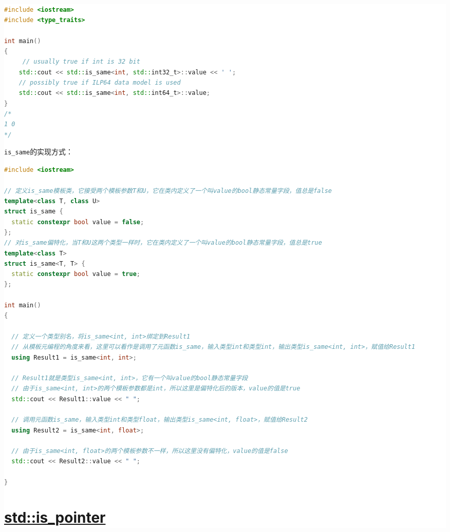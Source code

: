 ``` cpp
#include <iostream>
#include <type_traits>

int main()
{
     // usually true if int is 32 bit
    std::cout << std::is_same<int, std::int32_t>::value << ' ';
    // possibly true if ILP64 data model is used
    std::cout << std::is_same<int, std::int64_t>::value;
}
/*
1 0
*/
```

`is_same`的实现方式：

``` cpp
#include <iostream>

// 定义is_same模板类，它接受两个模板参数T和U，它在类内定义了一个叫value的bool静态常量字段，值总是false
template<class T, class U>
struct is_same {
  static constexpr bool value = false;
};
// 对is_same偏特化，当T和U这两个类型一样时，它在类内定义了一个叫value的bool静态常量字段，值总是true
template<class T>
struct is_same<T, T> {
  static constexpr bool value = true;
};

int main()
{

  // 定义一个类型别名，将is_same<int, int>绑定到Result1
  // 从模板元编程的角度来看，这里可以看作是调用了元函数is_same，输入类型int和类型int，输出类型is_same<int, int>，赋值给Result1
  using Result1 = is_same<int, int>;

  // Result1就是类型is_same<int, int>，它有一个叫value的bool静态常量字段
  // 由于is_same<int, int>的两个模板参数都是int，所以这里是偏特化后的版本，value的值是true
  std::cout << Result1::value << " ";

  // 调用元函数is_same，输入类型int和类型float，输出类型is_same<int, float>，赋值给Result2
  using Result2 = is_same<int, float>;

  // 由于is_same<int, float>的两个模板参数不一样，所以这里没有偏特化，value的值是false
  std::cout << Result2::value << " ";

}
```

# [std::is_pointer](https://en.cppreference.com/w/cpp/types/is_pointer)
